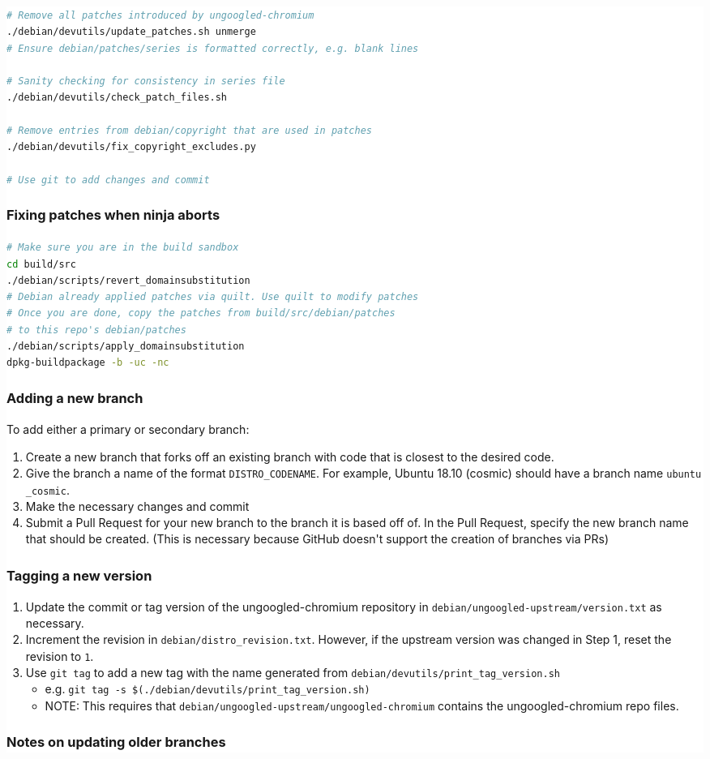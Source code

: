 ```sh
# Remove all patches introduced by ungoogled-chromium
./debian/devutils/update_patches.sh unmerge
# Ensure debian/patches/series is formatted correctly, e.g. blank lines

# Sanity checking for consistency in series file
./debian/devutils/check_patch_files.sh

# Remove entries from debian/copyright that are used in patches
./debian/devutils/fix_copyright_excludes.py

# Use git to add changes and commit
```

### Fixing patches when ninja aborts

```sh
# Make sure you are in the build sandbox
cd build/src
./debian/scripts/revert_domainsubstitution
# Debian already applied patches via quilt. Use quilt to modify patches
# Once you are done, copy the patches from build/src/debian/patches
# to this repo's debian/patches
./debian/scripts/apply_domainsubstitution
dpkg-buildpackage -b -uc -nc
```

### Adding a new branch

To add either a primary or secondary branch:

1. Create a new branch that forks off an existing branch with code that is closest to the desired code.
2. Give the branch a name of the format `DISTRO_CODENAME`. For example, Ubuntu 18.10 (cosmic) should have a branch name `ubuntu_cosmic`.
3. Make the necessary changes and commit
4. Submit a Pull Request for your new branch to the branch it is based off of. In the Pull Request, specify the new branch name that should be created. (This is necessary because GitHub doesn't support the creation of branches via PRs)

### Tagging a new version

1. Update the commit or tag version of the ungoogled-chromium repository in `debian/ungoogled-upstream/version.txt` as necessary.
2. Increment the revision in `debian/distro_revision.txt`. However, if the upstream version was changed in Step 1, reset the revision to `1`.
3. Use `git tag` to add a new tag with the name generated from `debian/devutils/print_tag_version.sh`
	* e.g. `git tag -s $(./debian/devutils/print_tag_version.sh)`
	* NOTE: This requires that `debian/ungoogled-upstream/ungoogled-chromium` contains the ungoogled-chromium repo files.

### Notes on updating older branches

